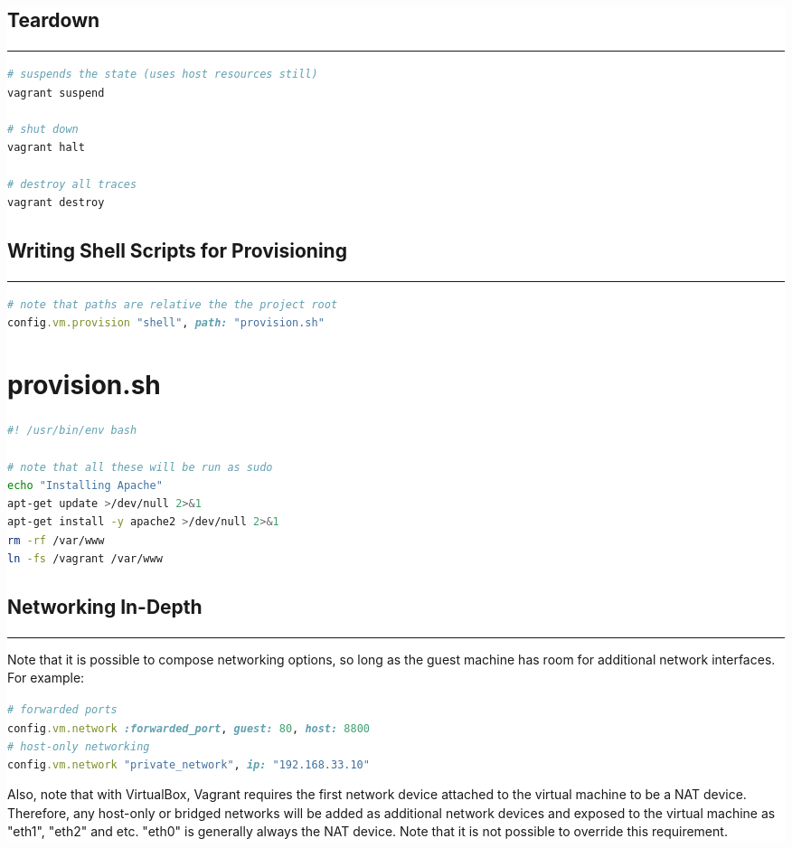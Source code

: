 ## Teardown
-----

```bash
# suspends the state (uses host resources still)
vagrant suspend

# shut down
vagrant halt

# destroy all traces
vagrant destroy
```

## Writing Shell Scripts for Provisioning
-----------------------------------

```ruby
# note that paths are relative the the project root
config.vm.provision "shell", path: "provision.sh"
```

# provision.sh

```bash
#! /usr/bin/env bash

# note that all these will be run as sudo
echo "Installing Apache"
apt-get update >/dev/null 2>&1
apt-get install -y apache2 >/dev/null 2>&1
rm -rf /var/www
ln -fs /vagrant /var/www
```



## Networking In-Depth
----------------

Note that it is possible to compose networking options, so long as the guest machine has room for additional network interfaces. For example:

```ruby
# forwarded ports
config.vm.network :forwarded_port, guest: 80, host: 8800
# host-only networking
config.vm.network "private_network", ip: "192.168.33.10"
```

Also, note that with VirtualBox, Vagrant requires the first network device attached to the virtual machine to be a NAT device. Therefore, any host-only or bridged networks will be added as additional network devices and exposed to the virtual machine as "eth1", "eth2" and etc. "eth0" is generally always the NAT device. Note that it is not possible to override this requirement.
